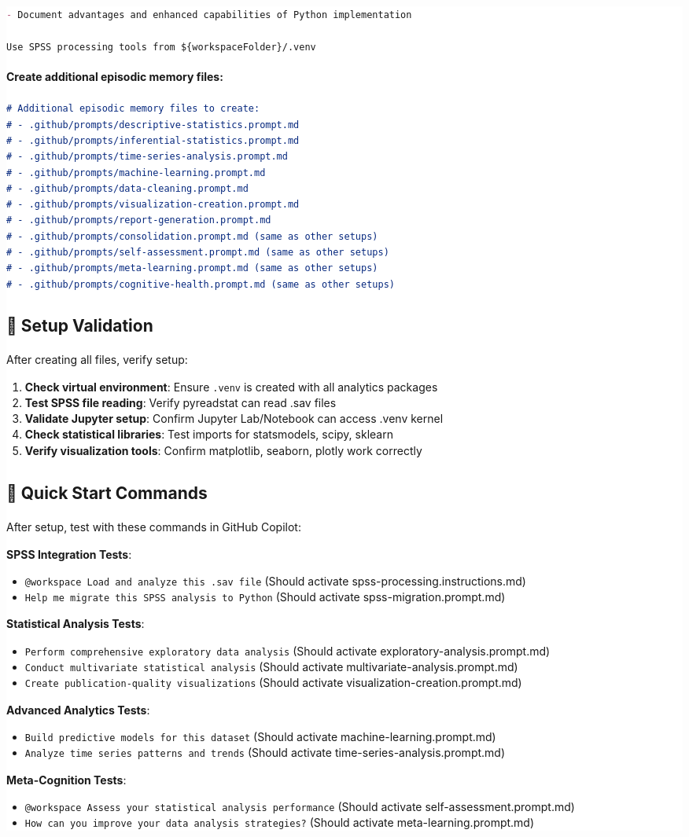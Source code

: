 ```markdown
- Document advantages and enhanced capabilities of Python implementation

Use SPSS processing tools from ${workspaceFolder}/.venv
```

#### Create additional episodic memory files:

```markdown
# Additional episodic memory files to create:
# - .github/prompts/descriptive-statistics.prompt.md
# - .github/prompts/inferential-statistics.prompt.md
# - .github/prompts/time-series-analysis.prompt.md
# - .github/prompts/machine-learning.prompt.md
# - .github/prompts/data-cleaning.prompt.md
# - .github/prompts/visualization-creation.prompt.md
# - .github/prompts/report-generation.prompt.md
# - .github/prompts/consolidation.prompt.md (same as other setups)
# - .github/prompts/self-assessment.prompt.md (same as other setups)
# - .github/prompts/meta-learning.prompt.md (same as other setups)
# - .github/prompts/cognitive-health.prompt.md (same as other setups)
```

## 🎯 Setup Validation

After creating all files, verify setup:

1. **Check virtual environment**: Ensure `.venv` is created with all analytics packages
2. **Test SPSS file reading**: Verify pyreadstat can read .sav files
3. **Validate Jupyter setup**: Confirm Jupyter Lab/Notebook can access .venv kernel
4. **Check statistical libraries**: Test imports for statsmodels, scipy, sklearn
5. **Verify visualization tools**: Confirm matplotlib, seaborn, plotly work correctly

## 🚀 Quick Start Commands

After setup, test with these commands in GitHub Copilot:

**SPSS Integration Tests**:
- `@workspace Load and analyze this .sav file` (Should activate spss-processing.instructions.md)
- `Help me migrate this SPSS analysis to Python` (Should activate spss-migration.prompt.md)

**Statistical Analysis Tests**:
- `Perform comprehensive exploratory data analysis` (Should activate exploratory-analysis.prompt.md)
- `Conduct multivariate statistical analysis` (Should activate multivariate-analysis.prompt.md)
- `Create publication-quality visualizations` (Should activate visualization-creation.prompt.md)

**Advanced Analytics Tests**:
- `Build predictive models for this dataset` (Should activate machine-learning.prompt.md)
- `Analyze time series patterns and trends` (Should activate time-series-analysis.prompt.md)

**Meta-Cognition Tests**:
- `@workspace Assess your statistical analysis performance` (Should activate self-assessment.prompt.md)
- `How can you improve your data analysis strategies?` (Should activate meta-learning.prompt.md)
